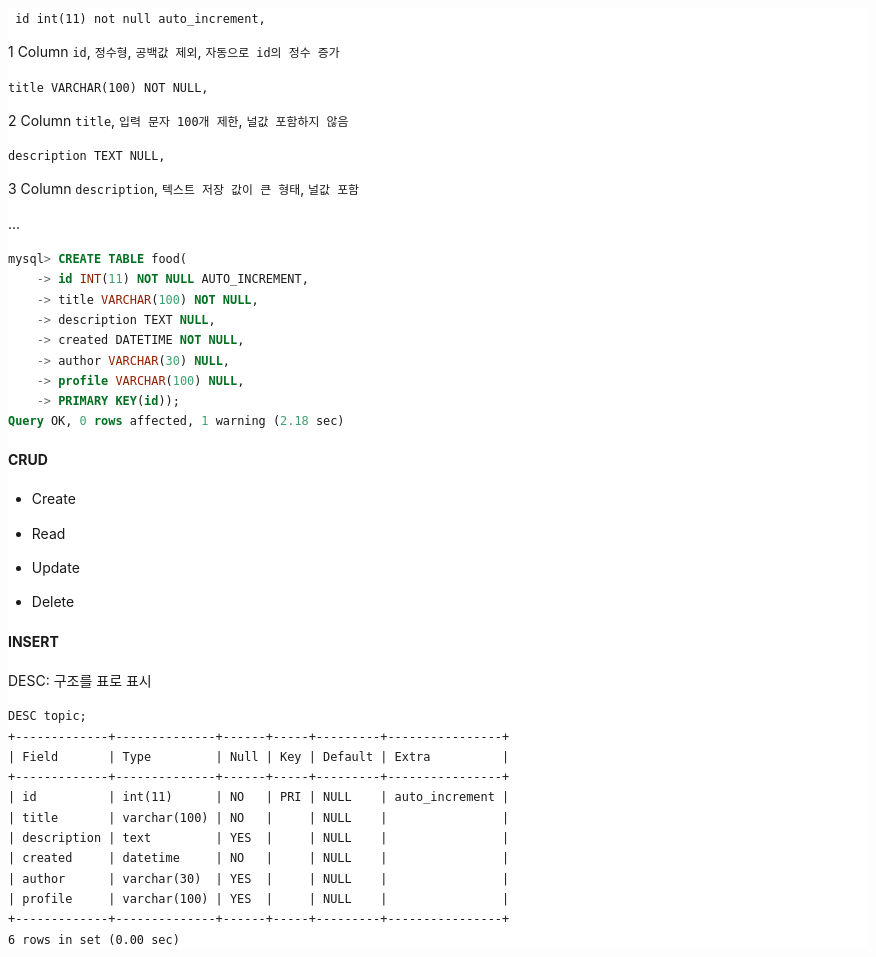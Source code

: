 ```
 id int(11) not null auto_increment,
```

1 Column `id`, `정수형`, `공백값 제외`, `자동으로 id의 정수 증가`

```
title VARCHAR(100) NOT NULL,
```

2 Column `title`, `입력 문자 100개 제한`, `널값 포함하지 않음`

```
description TEXT NULL,
```

3 Column  `description`, `텍스트 저장 값이 큰 형태`, `널값 포함`

...

```sql
mysql> CREATE TABLE food(
    -> id INT(11) NOT NULL AUTO_INCREMENT,
    -> title VARCHAR(100) NOT NULL,
    -> description TEXT NULL,
    -> created DATETIME NOT NULL,
    -> author VARCHAR(30) NULL,
    -> profile VARCHAR(100) NULL,
    -> PRIMARY KEY(id));
Query OK, 0 rows affected, 1 warning (2.18 sec)
```

   

#### CRUD

+ Create

+ Read

+ Update

+ Delete



####  INSERT

DESC: 구조를 표로 표시

```
DESC topic;
+-------------+--------------+------+-----+---------+----------------+
| Field       | Type         | Null | Key | Default | Extra          |
+-------------+--------------+------+-----+---------+----------------+
| id          | int(11)      | NO   | PRI | NULL    | auto_increment |
| title       | varchar(100) | NO   |     | NULL    |                |
| description | text         | YES  |     | NULL    |                |
| created     | datetime     | NO   |     | NULL    |                |
| author      | varchar(30)  | YES  |     | NULL    |                |
| profile     | varchar(100) | YES  |     | NULL    |                |
+-------------+--------------+------+-----+---------+----------------+
6 rows in set (0.00 sec)
```
